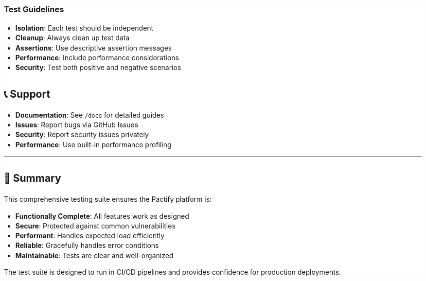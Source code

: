 ### Test Guidelines

- **Isolation**: Each test should be independent
- **Cleanup**: Always clean up test data
- **Assertions**: Use descriptive assertion messages
- **Performance**: Include performance considerations
- **Security**: Test both positive and negative scenarios

## 📞 Support

- **Documentation**: See `/docs` for detailed guides
- **Issues**: Report bugs via GitHub Issues
- **Security**: Report security issues privately
- **Performance**: Use built-in performance profiling

---

## 🎉 Summary

This comprehensive testing suite ensures the Pactify platform is:

- **Functionally Complete**: All features work as designed
- **Secure**: Protected against common vulnerabilities
- **Performant**: Handles expected load efficiently
- **Reliable**: Gracefully handles error conditions
- **Maintainable**: Tests are clear and well-organized

The test suite is designed to run in CI/CD pipelines and provides confidence for production deployments.